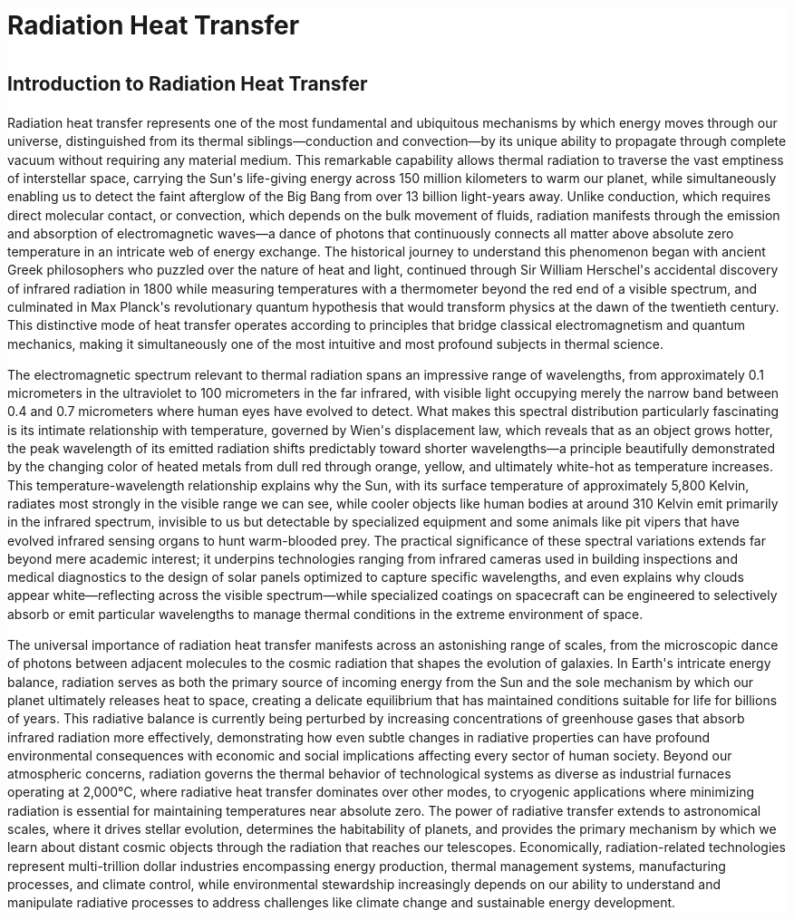 
# Radiation Heat Transfer

## Introduction to Radiation Heat Transfer

Radiation heat transfer represents one of the most fundamental and ubiquitous mechanisms by which energy moves through our universe, distinguished from its thermal siblings—conduction and convection—by its unique ability to propagate through complete vacuum without requiring any material medium. This remarkable capability allows thermal radiation to traverse the vast emptiness of interstellar space, carrying the Sun's life-giving energy across 150 million kilometers to warm our planet, while simultaneously enabling us to detect the faint afterglow of the Big Bang from over 13 billion light-years away. Unlike conduction, which requires direct molecular contact, or convection, which depends on the bulk movement of fluids, radiation manifests through the emission and absorption of electromagnetic waves—a dance of photons that continuously connects all matter above absolute zero temperature in an intricate web of energy exchange. The historical journey to understand this phenomenon began with ancient Greek philosophers who puzzled over the nature of heat and light, continued through Sir William Herschel's accidental discovery of infrared radiation in 1800 while measuring temperatures with a thermometer beyond the red end of a visible spectrum, and culminated in Max Planck's revolutionary quantum hypothesis that would transform physics at the dawn of the twentieth century. This distinctive mode of heat transfer operates according to principles that bridge classical electromagnetism and quantum mechanics, making it simultaneously one of the most intuitive and most profound subjects in thermal science.

The electromagnetic spectrum relevant to thermal radiation spans an impressive range of wavelengths, from approximately 0.1 micrometers in the ultraviolet to 100 micrometers in the far infrared, with visible light occupying merely the narrow band between 0.4 and 0.7 micrometers where human eyes have evolved to detect. What makes this spectral distribution particularly fascinating is its intimate relationship with temperature, governed by Wien's displacement law, which reveals that as an object grows hotter, the peak wavelength of its emitted radiation shifts predictably toward shorter wavelengths—a principle beautifully demonstrated by the changing color of heated metals from dull red through orange, yellow, and ultimately white-hot as temperature increases. This temperature-wavelength relationship explains why the Sun, with its surface temperature of approximately 5,800 Kelvin, radiates most strongly in the visible range we can see, while cooler objects like human bodies at around 310 Kelvin emit primarily in the infrared spectrum, invisible to us but detectable by specialized equipment and some animals like pit vipers that have evolved infrared sensing organs to hunt warm-blooded prey. The practical significance of these spectral variations extends far beyond mere academic interest; it underpins technologies ranging from infrared cameras used in building inspections and medical diagnostics to the design of solar panels optimized to capture specific wavelengths, and even explains why clouds appear white—reflecting across the visible spectrum—while specialized coatings on spacecraft can be engineered to selectively absorb or emit particular wavelengths to manage thermal conditions in the extreme environment of space.

The universal importance of radiation heat transfer manifests across an astonishing range of scales, from the microscopic dance of photons between adjacent molecules to the cosmic radiation that shapes the evolution of galaxies. In Earth's intricate energy balance, radiation serves as both the primary source of incoming energy from the Sun and the sole mechanism by which our planet ultimately releases heat to space, creating a delicate equilibrium that has maintained conditions suitable for life for billions of years. This radiative balance is currently being perturbed by increasing concentrations of greenhouse gases that absorb infrared radiation more effectively, demonstrating how even subtle changes in radiative properties can have profound environmental consequences with economic and social implications affecting every sector of human society. Beyond our atmospheric concerns, radiation governs the thermal behavior of technological systems as diverse as industrial furnaces operating at 2,000°C, where radiative heat transfer dominates over other modes, to cryogenic applications where minimizing radiation is essential for maintaining temperatures near absolute zero. The power of radiative transfer extends to astronomical scales, where it drives stellar evolution, determines the habitability of planets, and provides the primary mechanism by which we learn about distant cosmic objects through the radiation that reaches our telescopes. Economically, radiation-related technologies represent multi-trillion dollar industries encompassing energy production, thermal management systems, manufacturing processes, and climate control, while environmental stewardship increasingly depends on our ability to understand and manipulate radiative processes to address challenges like climate change and sustainable energy development.
